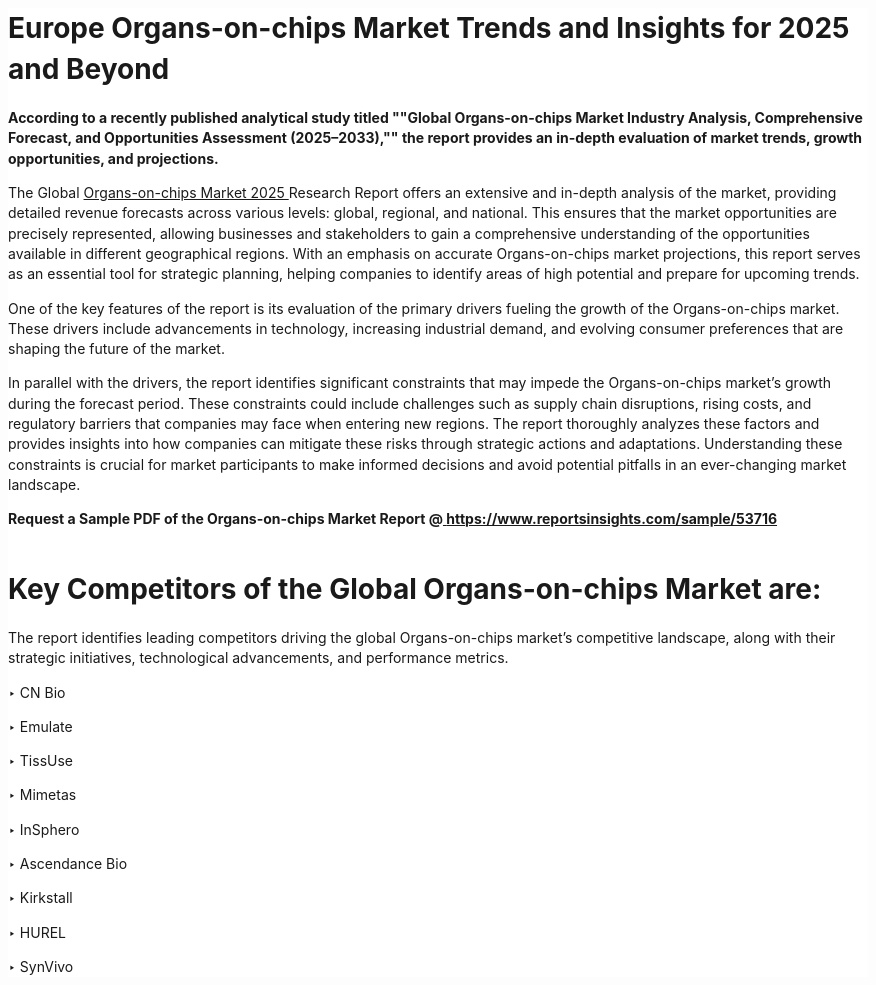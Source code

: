 # Europe Organs-on-chips Market Trends and Insights for 2025 and Beyond

<strong>According to a recently published analytical study titled ""Global Organs-on-chips Market Industry Analysis, Comprehensive Forecast, and Opportunities Assessment (2025–2033),"" the report provides an in-depth evaluation of market trends, growth opportunities, and projections.</strong>

The Global <a href=https://www.reportsinsights.com/sample/53716>Organs-on-chips Market 2025 </a> Research Report offers an extensive and in-depth analysis of the market, providing detailed revenue forecasts across various levels: global, regional, and national. This ensures that the market opportunities are precisely represented, allowing businesses and stakeholders to gain a comprehensive understanding of the opportunities available in different geographical regions. With an emphasis on accurate Organs-on-chips market projections, this report serves as an essential tool for strategic planning, helping companies to identify areas of high potential and prepare for upcoming trends.

One of the key features of the report is its evaluation of the primary drivers fueling the growth of the Organs-on-chips market. These drivers include advancements in technology, increasing industrial demand, and evolving consumer preferences that are shaping the future of the market. 

In parallel with the drivers, the report identifies significant constraints that may impede the Organs-on-chips market’s growth during the forecast period. These constraints could include challenges such as supply chain disruptions, rising costs, and regulatory barriers that companies may face when entering new regions. The report thoroughly analyzes these factors and provides insights into how companies can mitigate these risks through strategic actions and adaptations. Understanding these constraints is crucial for market participants to make informed decisions and avoid potential pitfalls in an ever-changing market landscape.

<strong>Request a Sample PDF of the Organs-on-chips Market Report </strong><strong>@<a href=https://www.reportsinsights.com/sample/53716> https://www.reportsinsights.com/sample/53716</a></strong></font>

# <strong>Key Competitors of the Global Organs-on-chips Market are:</strong>

The report identifies leading competitors driving the global Organs-on-chips market’s competitive landscape, along with their strategic initiatives, technological advancements, and performance metrics.

‣ CN Bio

‣ Emulate

‣ TissUse

‣ Mimetas

‣ InSphero

‣ Ascendance Bio

‣ Kirkstall

‣ HUREL

‣ SynVivo
